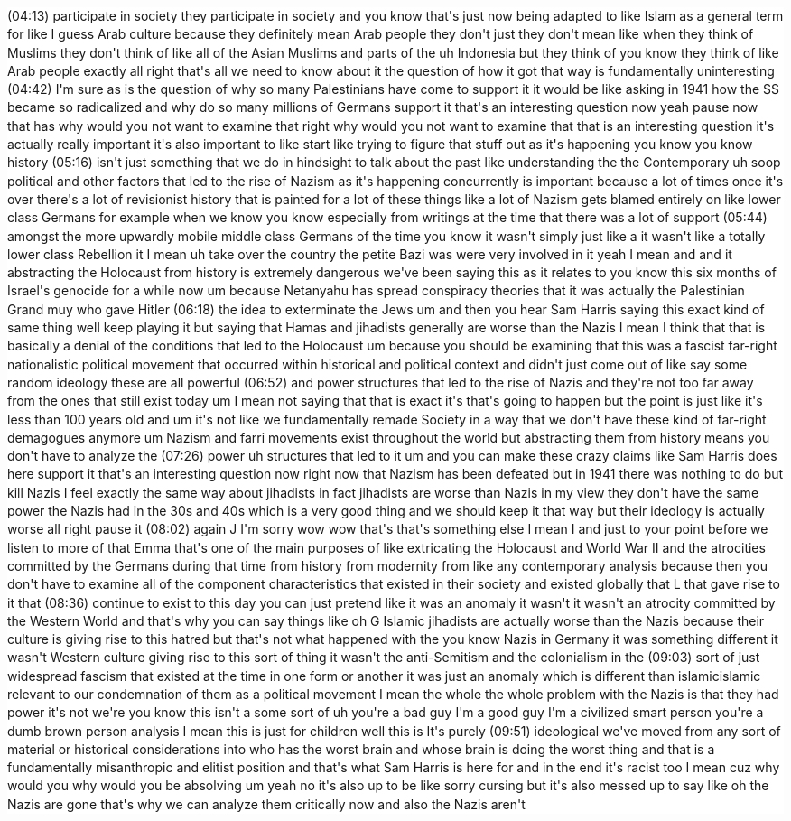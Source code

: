 (04:13) participate in society they participate in society and you know that's just now being adapted to like Islam as a general term for like I guess Arab culture because they definitely mean Arab people they don't just they don't mean like when they think of Muslims they don't think of like all of the Asian Muslims and parts of the uh Indonesia but they think of you know they think of like Arab people exactly all right that's all we need to know about it the question of how it got that way is fundamentally uninteresting
(04:42) I'm sure as is the question of why so many Palestinians have come to support it it would be like asking in 1941 how the SS became so radicalized and why do so many millions of Germans support it that's an interesting question now yeah pause now that has why would you not want to examine that right why would you not want to examine that that is an interesting question it's actually really important it's also important to like start like trying to figure that stuff out as it's happening you know you know history
(05:16) isn't just something that we do in hindsight to talk about the past like understanding the the Contemporary uh soop political and other factors that led to the rise of Nazism as it's happening concurrently is important because a lot of times once it's over there's a lot of revisionist history that is painted for a lot of these things like a lot of Nazism gets blamed entirely on like lower class Germans for example when we know you know especially from writings at the time that there was a lot of support
(05:44) amongst the more upwardly mobile middle class Germans of the time you know it wasn't simply just like a it wasn't like a totally lower class Rebellion it I mean uh take over the country the petite Bazi was were very involved in it yeah I mean and and it abstracting the Holocaust from history is extremely dangerous we've been saying this as it relates to you know this six months of Israel's genocide for a while now um because Netanyahu has spread conspiracy theories that it was actually the Palestinian Grand muy who gave Hitler
(06:18) the idea to exterminate the Jews um and then you hear Sam Harris saying this exact kind of same thing well keep playing it but saying that Hamas and jihadists generally are worse than the Nazis I mean I think that that is basically a denial of the conditions that led to the Holocaust um because you should be examining that this was a fascist far-right nationalistic political movement that occurred within historical and political context and didn't just come out of like say some random ideology these are all powerful
(06:52) and power structures that led to the rise of Nazis and they're not too far away from the ones that still exist today um I mean not saying that that is exact it's that's going to happen but the point is just like it's less than 100 years old and um it's not like we fundamentally remade Society in a way that we don't have these kind of far-right demagogues anymore um Nazism and farri movements exist throughout the world but abstracting them from history means you don't have to analyze the
(07:26) power uh structures that led to it um and you can make these crazy claims like Sam Harris does here support it that's an interesting question now right now that Nazism has been defeated but in 1941 there was nothing to do but kill Nazis I feel exactly the same way about jihadists in fact jihadists are worse than Nazis in my view they don't have the same power the Nazis had in the 30s and 40s which is a very good thing and we should keep it that way but their ideology is actually worse all right pause it
(08:02) again J I'm sorry wow wow that's that's something else I mean I and just to your point before we listen to more of that Emma that's one of the main purposes of like extricating the Holocaust and World War II and the atrocities committed by the Germans during that time from history from modernity from like any contemporary analysis because then you don't have to examine all of the component characteristics that existed in their society and existed globally that L that gave rise to it that
(08:36) continue to exist to this day you can just pretend like it was an anomaly it wasn't it wasn't an atrocity committed by the Western World and that's why you can say things like oh G Islamic jihadists are actually worse than the Nazis because their culture is giving rise to this hatred but that's not what happened with the you know Nazis in Germany it was something different it wasn't Western culture giving rise to this sort of thing it wasn't the anti-Semitism and the colonialism in the
(09:03) sort of just widespread fascism that existed at the time in one form or another it was just an anomaly which is different than islamicislamic relevant to our condemnation of them as a political movement I mean the whole the whole problem with the Nazis is that they had power it's not we're you know this isn't a some sort of uh you're a bad guy I'm a good guy I'm a civilized smart person you're a dumb brown person analysis I mean this is just for children well this is It's purely
(09:51) ideological we've moved from any sort of material or historical considerations into who has the worst brain and whose brain is doing the worst thing and that is a fundamentally misanthropic and elitist position and that's what Sam Harris is here for and in the end it's racist too I mean cuz why would you why would you be absolving um yeah no it's also up to be like sorry cursing but it's also messed up to say like oh the Nazis are gone that's why we can analyze them critically now and also the Nazis aren't